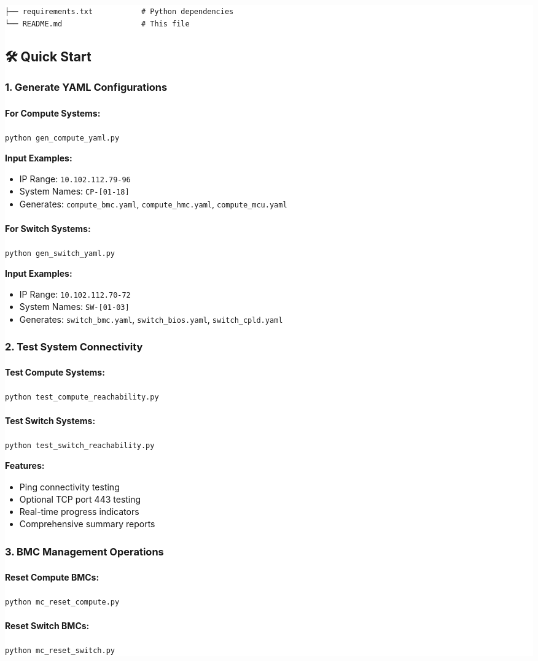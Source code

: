 ```
├── requirements.txt           # Python dependencies
└── README.md                  # This file
```

## 🛠️ Quick Start

### 1. Generate YAML Configurations

#### For Compute Systems:
```bash
python gen_compute_yaml.py
```
**Input Examples:**
- IP Range: `10.102.112.79-96`
- System Names: `CP-[01-18]`
- Generates: `compute_bmc.yaml`, `compute_hmc.yaml`, `compute_mcu.yaml`

#### For Switch Systems:
```bash
python gen_switch_yaml.py
```
**Input Examples:**
- IP Range: `10.102.112.70-72`
- System Names: `SW-[01-03]`
- Generates: `switch_bmc.yaml`, `switch_bios.yaml`, `switch_cpld.yaml`

### 2. Test System Connectivity

#### Test Compute Systems:
```bash
python test_compute_reachability.py
```

#### Test Switch Systems:
```bash
python test_switch_reachability.py
```

**Features:**
- Ping connectivity testing
- Optional TCP port 443 testing
- Real-time progress indicators
- Comprehensive summary reports

### 3. BMC Management Operations

#### Reset Compute BMCs:
```bash
python mc_reset_compute.py
```

#### Reset Switch BMCs:
```bash
python mc_reset_switch.py
```
